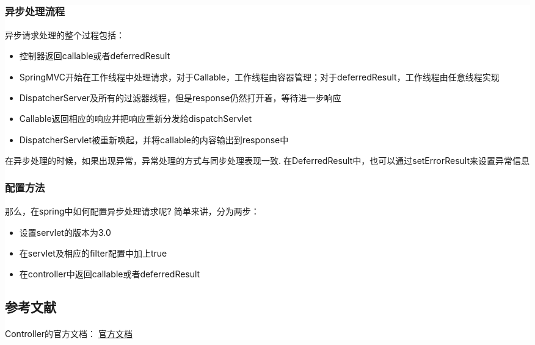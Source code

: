 ### 异步处理流程

异步请求处理的整个过程包括：

* 控制器返回callable或者deferredResult

* SpringMVC开始在工作线程中处理请求，对于Callable，工作线程由容器管理；对于deferredResult，工作线程由任意线程实现

* DispatcherServer及所有的过滤器线程，但是response仍然打开着，等待进一步响应

* Callable返回相应的响应并把响应重新分发给dispatchServlet

* DispatcherServlet被重新唤起，并将callable的内容输出到response中

在异步处理的时候，如果出现异常，异常处理的方式与同步处理表现一致. 在DeferredResult中，也可以通过setErrorResult来设置异常信息

### 配置方法

那么，在spring中如何配置异步处理请求呢? 简单来讲，分为两步：

* 设置servlet的版本为3.0

* 在servlet及相应的filter配置中加上<async-support>true</async-support>

* 在controller中返回callable或者deferredResult

## 参考文献

Controller的官方文档： [官方文档](http://docs.spring.io/spring/docs/current/spring-framework-reference/htmlsingle/#mvc-controller)
